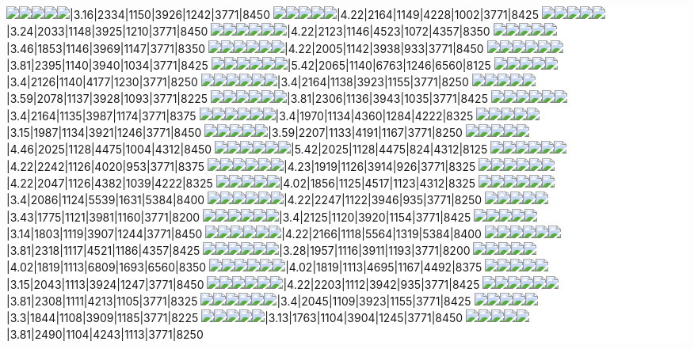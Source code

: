 ![](/item/6676.png)![](/item/3033.png)![](/item/1053.png)![](/item/1055.png)![](/item/3006.png)|3.16|2334|1150|3926|1242|3771|8450
![](/item/6671.png)![](/item/3156.png)![](/item/1053.png)![](/item/1055.png)![](/item/1037.png)|4.22|2164|1149|4228|1002|3771|8425
![](/item/3095.png)![](/item/3033.png)![](/item/1053.png)![](/item/1055.png)![](/item/3006.png)|3.24|2033|1148|3925|1210|3771|8450
![](/item/6671.png)![](/item/3814.png)![](/item/1053.png)![](/item/1055.png)![](/item/1036.png)![](/item/1036.png)|4.22|2123|1146|4523|1072|4357|8350
![](/item/3153.png)![](/item/3139.png)![](/item/1001.png)![](/item/1055.png)![](/item/1038.png)|3.46|1853|1146|3969|1147|3771|8350
![](/item/6671.png)![](/item/3139.png)![](/item/1053.png)![](/item/1055.png)![](/item/1036.png)![](/item/1036.png)|4.22|2005|1142|3938|933|3771|8450
![](/item/3033.png)![](/item/3004.png)![](/item/1001.png)![](/item/1053.png)![](/item/1055.png)![](/item/1037.png)|3.81|2395|1140|3940|1034|3771|8425
![](/item/6695.png)![](/item/3026.png)![](/item/1001.png)![](/item/1053.png)![](/item/1055.png)![](/item/1037.png)|5.42|2065|1140|6763|1246|6560|8125
![](/item/6672.png)![](/item/3072.png)![](/item/1001.png)![](/item/1055.png)![](/item/1038.png)|3.4|2126|1140|4177|1230|3771|8250
![](/item/6672.png)![](/item/3179.png)![](/item/1001.png)![](/item/1053.png)![](/item/1055.png)![](/item/1038.png)|3.4|2164|1138|3923|1155|3771|8250
![](/item/3033.png)![](/item/3094.png)![](/item/1053.png)![](/item/1055.png)![](/item/1037.png)|3.59|2078|1137|3928|1093|3771|8225
![](/item/3033.png)![](/item/3508.png)![](/item/1001.png)![](/item/1053.png)![](/item/1055.png)![](/item/1037.png)|3.81|2306|1136|3943|1035|3771|8425
![](/item/6672.png)![](/item/3074.png)![](/item/1001.png)![](/item/1055.png)![](/item/1037.png)![](/item/1036.png)|3.4|2164|1135|3987|1174|3771|8375
![](/item/6672.png)![](/item/6609.png)![](/item/1001.png)![](/item/1053.png)![](/item/1055.png)![](/item/1037.png)|3.4|1970|1134|4360|1284|4222|8325
![](/item/3087.png)![](/item/3033.png)![](/item/1053.png)![](/item/1055.png)![](/item/3006.png)|3.15|1987|1134|3921|1246|3771|8450
![](/item/3095.png)![](/item/3072.png)![](/item/1001.png)![](/item/1055.png)![](/item/1038.png)|3.59|2207|1133|4191|1167|3771|8250
![](/item/6695.png)![](/item/3161.png)![](/item/1053.png)![](/item/1055.png)![](/item/3006.png)|4.46|2025|1128|4475|1004|4312|8450
![](/item/6695.png)![](/item/6035.png)![](/item/1001.png)![](/item/1053.png)![](/item/1055.png)![](/item/1037.png)|5.42|2025|1128|4475|824|4312|8125
![](/item/3095.png)![](/item/3074.png)![](/item/1001.png)![](/item/1055.png)![](/item/1037.png)![](/item/1036.png)|4.22|2242|1126|4020|953|3771|8375
![](/item/6695.png)![](/item/3115.png)![](/item/1001.png)![](/item/1053.png)![](/item/1055.png)![](/item/1037.png)|4.23|1919|1126|3914|926|3771|8325
![](/item/3095.png)![](/item/6609.png)![](/item/1001.png)![](/item/1053.png)![](/item/1055.png)![](/item/1037.png)|4.22|2047|1126|4382|1039|4222|8325
![](/item/3153.png)![](/item/3161.png)![](/item/1001.png)![](/item/1055.png)![](/item/1037.png)|4.02|1856|1125|4517|1123|4312|8325
![](/item/6672.png)![](/item/6673.png)![](/item/1001.png)![](/item/1055.png)![](/item/1038.png)![](/item/1036.png)|3.4|2086|1124|5539|1631|5384|8400
![](/item/3095.png)![](/item/3179.png)![](/item/1001.png)![](/item/1053.png)![](/item/1055.png)![](/item/1038.png)|4.22|2247|1122|3946|935|3771|8250
![](/item/3153.png)![](/item/3046.png)![](/item/1055.png)![](/item/1038.png)![](/item/1036.png)|3.43|1775|1121|3981|1160|3771|8200
![](/item/6672.png)![](/item/3004.png)![](/item/1001.png)![](/item/1053.png)![](/item/1055.png)![](/item/1037.png)|3.4|2125|1120|3920|1154|3771|8425
![](/item/6672.png)![](/item/3095.png)![](/item/1053.png)![](/item/1055.png)![](/item/3006.png)|3.14|1803|1119|3907|1244|3771|8450
![](/item/3095.png)![](/item/6673.png)![](/item/1001.png)![](/item/1055.png)![](/item/1038.png)![](/item/1036.png)|4.22|2166|1118|5564|1319|5384|8400
![](/item/3033.png)![](/item/3814.png)![](/item/1001.png)![](/item/1053.png)![](/item/1055.png)![](/item/1037.png)|3.81|2318|1117|4521|1186|4357|8425
![](/item/3033.png)![](/item/3091.png)![](/item/1001.png)![](/item/1053.png)![](/item/1055.png)![](/item/1036.png)|3.28|1957|1116|3911|1193|3771|8200
![](/item/3153.png)![](/item/3026.png)![](/item/1001.png)![](/item/1055.png)![](/item/1038.png)|4.02|1819|1113|6809|1693|6560|8350
![](/item/3153.png)![](/item/3071.png)![](/item/1001.png)![](/item/1055.png)![](/item/1037.png)![](/item/1036.png)|4.02|1819|1113|4695|1167|4492|8375
![](/item/6672.png)![](/item/6676.png)![](/item/1053.png)![](/item/1055.png)![](/item/3006.png)|3.15|2043|1113|3924|1247|3771|8450
![](/item/3095.png)![](/item/3004.png)![](/item/1001.png)![](/item/1053.png)![](/item/1055.png)![](/item/1037.png)|4.22|2203|1112|3942|935|3771|8425
![](/item/3033.png)![](/item/3156.png)![](/item/1001.png)![](/item/1053.png)![](/item/1055.png)![](/item/1037.png)|3.81|2308|1111|4213|1105|3771|8325
![](/item/6672.png)![](/item/3508.png)![](/item/1001.png)![](/item/1053.png)![](/item/1055.png)![](/item/1037.png)|3.4|2045|1109|3923|1155|3771|8425
![](/item/6672.png)![](/item/3094.png)![](/item/1053.png)![](/item/1055.png)![](/item/1037.png)|3.3|1844|1108|3909|1185|3771|8225
![](/item/6672.png)![](/item/3087.png)![](/item/1053.png)![](/item/1055.png)![](/item/3006.png)|3.13|1763|1104|3904|1245|3771|8450
![](/item/6676.png)![](/item/3072.png)![](/item/1001.png)![](/item/1055.png)![](/item/1038.png)|3.81|2490|1104|4243|1113|3771|8250